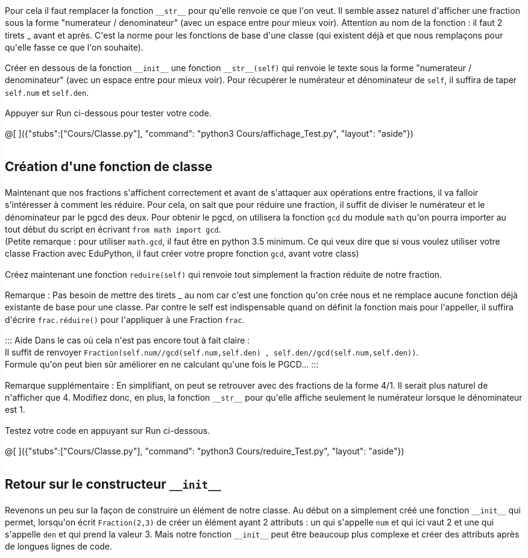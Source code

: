 Pour cela il faut remplacer la fonction `__str__` pour qu'elle renvoie ce que l'on veut. Il semble assez naturel d'afficher une fraction sous la forme "numerateur / denominateur" (avec un espace entre pour mieux voir). Attention au nom de la fonction : il faut 2 tirets _ avant et après. C'est la norme pour les fonctions de base d'une classe (qui existent déjà et que nous remplaçons pour qu'elle fasse ce que l'on souhaite).

Créer en dessous de la fonction `__init__` une fonction `__str__(self)` qui renvoie le texte sous la forme "numerateur / denominateur" (avec un espace entre pour mieux voir). Pour récupérer le numérateur et dénominateur de `self`, il suffira de taper `self.num` et `self.den`.

Appuyer sur Run ci-dessous pour tester votre code.

@[ ]({"stubs":["Cours/Classe.py"], "command": "python3 Cours/affichage_Test.py", "layout": "aside"})

## Création d'une fonction de classe

Maintenant que nos fractions s'affichent correctement et avant de s'attaquer aux opérations entre fractions, il va falloir s'intéresser à comment les réduire. Pour cela, on sait que pour réduire une fraction, il suffit de diviser le numérateur et le dénominateur par le pgcd des deux. Pour obtenir le pgcd, on utilisera la fonction `gcd` du module `math` qu'on pourra importer au tout début du script en écrivant `from math import gcd`.  
(Petite remarque : pour utiliser `math.gcd`, il faut être en python 3.5 minimum. Ce qui veux dire que si vous voulez utiliser votre classe Fraction avec EduPython, il faut créer votre propre fonction `gcd`, avant votre class)

Créez maintenant une fonction `reduire(self)` qui renvoie tout simplement la fraction réduite de notre fraction.

Remarque : Pas besoin de mettre des tirets _ au nom car c'est une fonction qu'on crée nous et ne remplace aucune fonction déjà existante de base pour une classe. Par contre le self est indispensable quand on définit la fonction mais pour l'appeller, il suffira d'écrire  `frac.réduire()` pour l'appliquer à une Fraction `frac`.

::: Aide
Dans le cas où cela n'est pas encore tout à fait claire :  
Il suffit de renvoyer `Fraction(self.num//gcd(self.num,self.den) , self.den//gcd(self.num,self.den))`.  
Formule qu'on peut bien sûr améliorer en ne calculant qu'une fois le PGCD...
:::

Remarque supplémentaire : En simplifiant, on peut se retrouver avec des fractions de la forme 4/1. Il serait plus naturel de n'afficher que 4. Modifiez donc, en plus, la fonction `__str__` pour qu'elle affiche seulement le numérateur lorsque le dénominateur est 1.

Testez votre code en appuyant sur Run ci-dessous.

@[ ]({"stubs":["Cours/Classe.py"], "command": "python3 Cours/reduire_Test.py", "layout": "aside"})

## Retour sur le constructeur `__init__`

Revenons un peu sur la façon de construire un élément de notre classe. Au début on a simplement créé une fonction `__init__` qui permet, lorsqu'on écrit `Fraction(2,3)` de créer un élément ayant 2 attributs : un qui s'appelle `num` et qui ici vaut 2 et une qui s'appelle `den` et qui prend la valeur 3. Mais notre fonction `__init__` peut être beaucoup plus complexe et créer des attributs après de longues lignes de code.
